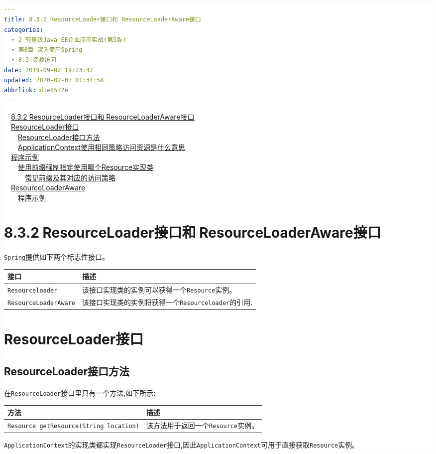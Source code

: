 ```yaml
---
title: 8.3.2 ResourceLoader接口和 ResourceLoaderAware接口
categories: 
  - 2 轻量级Java EE企业应用实战(第5版)
  - 第8章 深入使用Spring
  - 8.3 资源访问
date: 2019-09-02 19:23:42
updated: 2020-02-07 01:34:58
abbrlink: d1e8572e
---
```

<div id='my_toc'><a href="/JavaReadingNotes/d1e8572e/#8-3-2-ResourceLoader接口和-ResourceLoaderAware接口" class="header_1">8.3.2 ResourceLoader接口和 ResourceLoaderAware接口</a>&nbsp;<br><a href="/JavaReadingNotes/d1e8572e/#ResourceLoader接口" class="header_1">ResourceLoader接口</a>&nbsp;<br><a href="/JavaReadingNotes/d1e8572e/#ResourceLoader接口方法" class="header_2">ResourceLoader接口方法</a>&nbsp;<br><a href="/JavaReadingNotes/d1e8572e/#ApplicationContext使用相同策略访问资源是什么意思" class="header_2">ApplicationContext使用相同策略访问资源是什么意思</a>&nbsp;<br><a href="/JavaReadingNotes/d1e8572e/#程序示例" class="header_1">程序示例</a>&nbsp;<br><a href="/JavaReadingNotes/d1e8572e/#使用前缀强制指定使用哪个Resource实现类" class="header_2">使用前缀强制指定使用哪个Resource实现类</a>&nbsp;<br><a href="/JavaReadingNotes/d1e8572e/#常见前缀及其对应的访问策略" class="header_3">常见前缀及其对应的访问策略</a>&nbsp;<br><a href="/JavaReadingNotes/d1e8572e/#ResourceLoaderAware" class="header_1">ResourceLoaderAware</a>&nbsp;<br><a href="/JavaReadingNotes/d1e8572e/#程序示例" class="header_2">程序示例</a>&nbsp;<br></div>
<style>.header_1{margin-left: 1em;}.header_2{margin-left: 2em;}.header_3{margin-left: 3em;}.header_4{margin-left: 4em;}.header_5{margin-left: 5em;}.header_6{margin-left: 6em;}</style>

<script>if (navigator.platform.search('arm')==-1){document.getElementById('my_toc').style.display = 'none';}var e,p = document.getElementsByTagName('p');while (p.length>0) {e = p[0];e.parentElement.removeChild(e);}</script>



# 8.3.2 ResourceLoader接口和 ResourceLoaderAware接口 #
`Spring`提供如下两个标志性接口。

|接口|描述|
|:---|:---|
|`Resourceloader`|该接口实现类的实例可以获得一个`Resource`实例。|
|`ResourceLoaderAware`|该接口实现类的实例将获得一个`Resourceloader`的引用.|
# ResourceLoader接口 #
## ResourceLoader接口方法 ##
在`ResourceLoader`接口里只有一个方法,如下所示:

|方法|描述|
|:---|:---|
|`Resource getResource(String location)`|该方法用于返回一个`Resource`实例。|

`ApplicationContext`的实现类都实现`ResourceLoader`接口,因此`ApplicationContext`可用于直接获取`Resource`实例。
